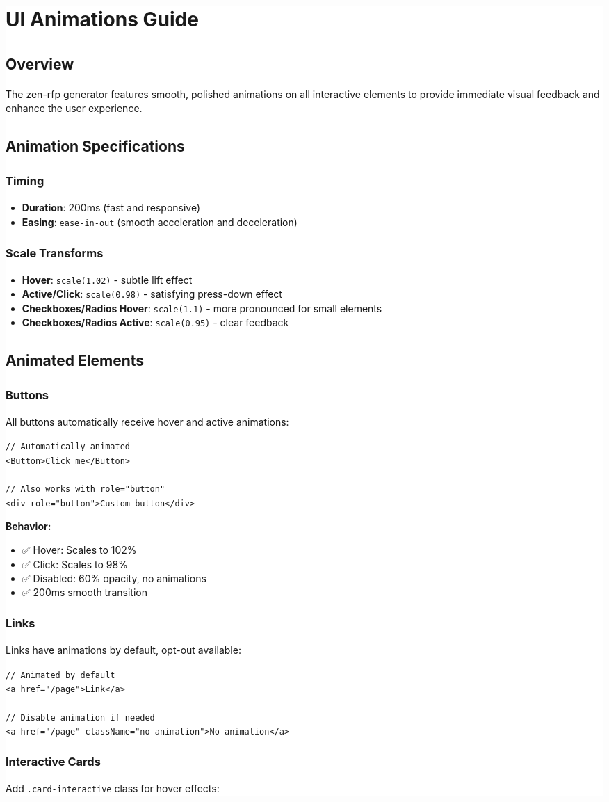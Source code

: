 # UI Animations Guide

## Overview

The zen-rfp generator features smooth, polished animations on all interactive elements to provide immediate visual feedback and enhance the user experience.

## Animation Specifications

### Timing
- **Duration**: 200ms (fast and responsive)
- **Easing**: `ease-in-out` (smooth acceleration and deceleration)

### Scale Transforms
- **Hover**: `scale(1.02)` - subtle lift effect
- **Active/Click**: `scale(0.98)` - satisfying press-down effect
- **Checkboxes/Radios Hover**: `scale(1.1)` - more pronounced for small elements
- **Checkboxes/Radios Active**: `scale(0.95)` - clear feedback

## Animated Elements

### Buttons
All buttons automatically receive hover and active animations:

```tsx
// Automatically animated
<Button>Click me</Button>

// Also works with role="button"
<div role="button">Custom button</div>
```

**Behavior:**
- ✅ Hover: Scales to 102%
- ✅ Click: Scales to 98%
- ✅ Disabled: 60% opacity, no animations
- ✅ 200ms smooth transition

### Links
Links have animations by default, opt-out available:

```tsx
// Animated by default
<a href="/page">Link</a>

// Disable animation if needed
<a href="/page" className="no-animation">No animation</a>
```

### Interactive Cards
Add `.card-interactive` class for hover effects:

